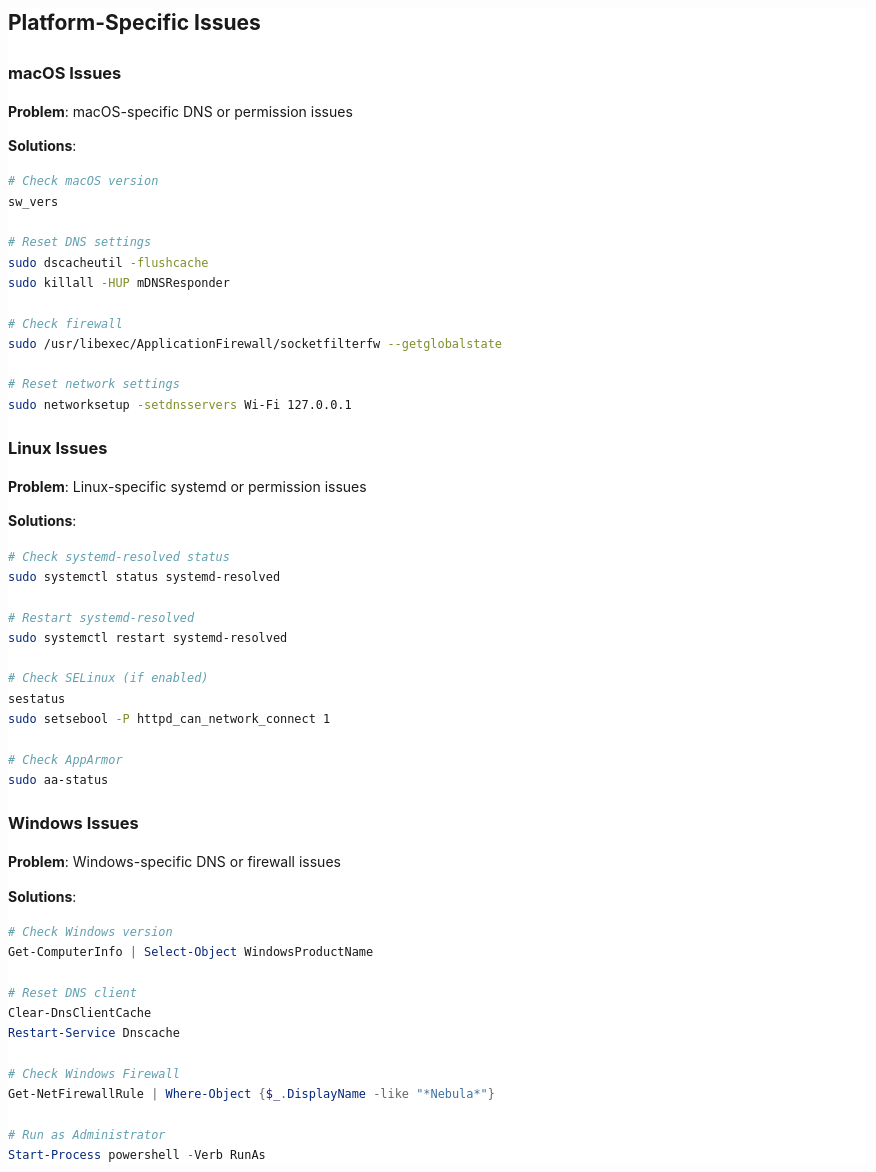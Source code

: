 ## Platform-Specific Issues

### macOS Issues

**Problem**: macOS-specific DNS or permission issues

**Solutions**:

```bash
# Check macOS version
sw_vers

# Reset DNS settings
sudo dscacheutil -flushcache
sudo killall -HUP mDNSResponder

# Check firewall
sudo /usr/libexec/ApplicationFirewall/socketfilterfw --getglobalstate

# Reset network settings
sudo networksetup -setdnsservers Wi-Fi 127.0.0.1
```

### Linux Issues

**Problem**: Linux-specific systemd or permission issues

**Solutions**:

```bash
# Check systemd-resolved status
sudo systemctl status systemd-resolved

# Restart systemd-resolved
sudo systemctl restart systemd-resolved

# Check SELinux (if enabled)
sestatus
sudo setsebool -P httpd_can_network_connect 1

# Check AppArmor
sudo aa-status
```

### Windows Issues

**Problem**: Windows-specific DNS or firewall issues

**Solutions**:

```powershell
# Check Windows version
Get-ComputerInfo | Select-Object WindowsProductName

# Reset DNS client
Clear-DnsClientCache
Restart-Service Dnscache

# Check Windows Firewall
Get-NetFirewallRule | Where-Object {$_.DisplayName -like "*Nebula*"}

# Run as Administrator
Start-Process powershell -Verb RunAs
```
